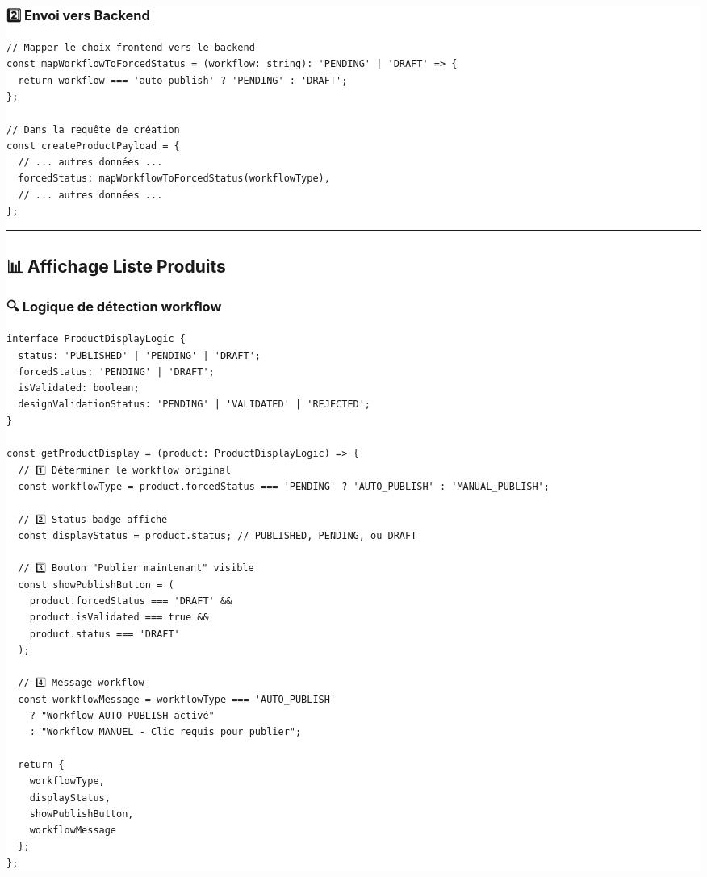 ### 2️⃣ Envoi vers Backend

```tsx
// Mapper le choix frontend vers le backend
const mapWorkflowToForcedStatus = (workflow: string): 'PENDING' | 'DRAFT' => {
  return workflow === 'auto-publish' ? 'PENDING' : 'DRAFT';
};

// Dans la requête de création
const createProductPayload = {
  // ... autres données ...
  forcedStatus: mapWorkflowToForcedStatus(workflowType),
  // ... autres données ...
};
```

---

## 📊 Affichage Liste Produits

### 🔍 Logique de détection workflow

```tsx
interface ProductDisplayLogic {
  status: 'PUBLISHED' | 'PENDING' | 'DRAFT';
  forcedStatus: 'PENDING' | 'DRAFT';
  isValidated: boolean;
  designValidationStatus: 'PENDING' | 'VALIDATED' | 'REJECTED';
}

const getProductDisplay = (product: ProductDisplayLogic) => {
  // 1️⃣ Déterminer le workflow original
  const workflowType = product.forcedStatus === 'PENDING' ? 'AUTO_PUBLISH' : 'MANUAL_PUBLISH';
  
  // 2️⃣ Status badge affiché
  const displayStatus = product.status; // PUBLISHED, PENDING, ou DRAFT
  
  // 3️⃣ Bouton "Publier maintenant" visible
  const showPublishButton = (
    product.forcedStatus === 'DRAFT' && 
    product.isValidated === true &&
    product.status === 'DRAFT'
  );
  
  // 4️⃣ Message workflow
  const workflowMessage = workflowType === 'AUTO_PUBLISH' 
    ? "Workflow AUTO-PUBLISH activé" 
    : "Workflow MANUEL - Clic requis pour publier";
    
  return {
    workflowType,
    displayStatus,
    showPublishButton,
    workflowMessage
  };
};
```
